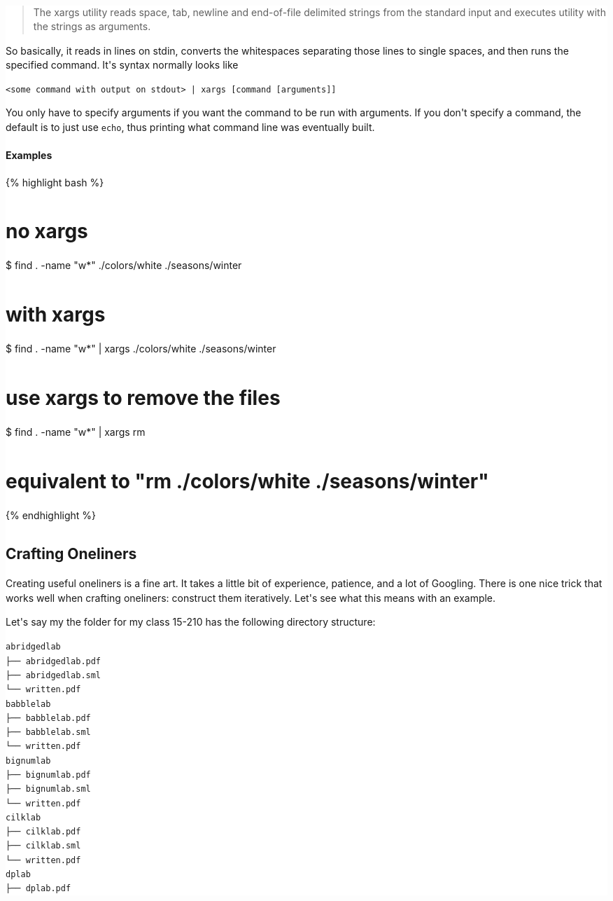 > The xargs utility reads space, tab, newline and end-of-file delimited strings
> from the standard input and executes utility with the strings as arguments.

So basically, it reads in lines on stdin, converts the whitespaces separating
those lines to single spaces, and then runs the specified command. It's syntax
normally looks like

~~~
<some command with output on stdout> | xargs [command [arguments]]
~~~

You only have to specify arguments if you want the command to be run with
arguments. If you don't specify a command, the default is to just use `echo`,
thus printing what command line was eventually built.

#### Examples

{% highlight bash %}
# no xargs
$ find . -name "w*"
./colors/white
./seasons/winter

# with xargs
$ find . -name "w*" | xargs
./colors/white ./seasons/winter

# use xargs to remove the files
$ find . -name "w*" | xargs rm
# equivalent to "rm ./colors/white ./seasons/winter"
{% endhighlight %}

## Crafting Oneliners

Creating useful oneliners is a fine art. It takes a little bit of experience,
patience, and a lot of Googling. There is one nice trick that works well when
crafting oneliners: construct them iteratively. Let's see what this means with
an example.

Let's say my the folder for my class 15-210 has the following directory
structure:

~~~
abridgedlab
├── abridgedlab.pdf
├── abridgedlab.sml
└── written.pdf
babblelab
├── babblelab.pdf
├── babblelab.sml
└── written.pdf
bignumlab
├── bignumlab.pdf
├── bignumlab.sml
└── written.pdf
cilklab
├── cilklab.pdf
├── cilklab.sml
└── written.pdf
dplab
├── dplab.pdf
~~~